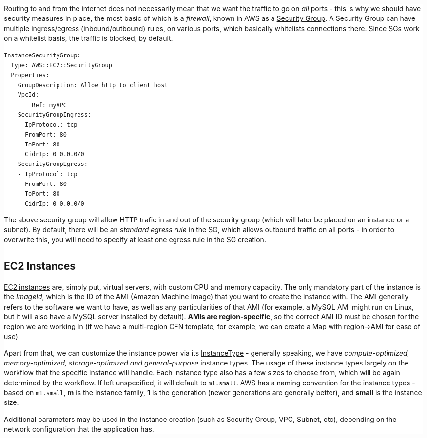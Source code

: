 Routing to and from the internet does not necessarily mean that we want the traffic to go on *all* ports - this is why we should have security measures in place, the most basic of which is a *firewall*, known in AWS as a [Security Group](https://docs.aws.amazon.com/AWSCloudFormation/latest/UserGuide/aws-properties-ec2-security-group.html). A Security Group can have multiple ingress/egress (inbound/outbound) rules, on various ports, which basically whitelists connections there. Since SGs work on a whitelist basis, the traffic is blocked, by default.

```
InstanceSecurityGroup:
  Type: AWS::EC2::SecurityGroup
  Properties:
    GroupDescription: Allow http to client host
    VpcId:
        Ref: myVPC
    SecurityGroupIngress:
    - IpProtocol: tcp
      FromPort: 80
      ToPort: 80
      CidrIp: 0.0.0.0/0
    SecurityGroupEgress:
    - IpProtocol: tcp
      FromPort: 80
      ToPort: 80
      CidrIp: 0.0.0.0/0
```

The above security group will allow HTTP trafic in and out of the security group (which will later be placed on an instance or a subnet).
By default, there will be an *standard egress rule* in the SG, which allows outbound traffic on all ports - in order to overwrite this, you will need to specify at least one egress rule in the SG creation.
## EC2 Instances

[EC2 instances](https://docs.aws.amazon.com/AWSCloudFormation/latest/UserGuide/aws-properties-ec2-instance.html) are, simply put, virtual servers, with custom CPU and memory capacity. The only mandatory part of the instance is the *ImageId*, which is the ID of the AMI (Amazon Machine Image) that you want to create the instance with. The AMI generally refers to the software we want to have, as well as any particularities of that AMI (for example, a MySQL AMI might run on Linux, but it will also have a MySQL server installed by default). **AMIs are region-specific**, so the correct AMI ID must be chosen for the region we are working in (if we have a multi-region CFN template, for example, we can create a Map with region->AMI for ease of use).

Apart from that, we can customize the instance power via its [InstanceType](https://docs.aws.amazon.com/AWSEC2/latest/UserGuide/instance-types.html) - generally speaking, we have *compute-optimized, memory-optimized, storage-optimized and general-purpose* instance types. The usage of these instance types largely on the workflow that the specific instance will handle. Each instance type also has a few sizes to choose from, which will be again determined by the workflow. If left unspecified, it will default to ```m1.small```.
AWS has a naming convention for the instance types - based on ```m1.small```, **m** is the instance family, **1** is the generation (newer generations are generally better), and **small** is the instance size.

Additional parameters may be used in the instance creation (such as Security Group, VPC, Subnet, etc), depending on the network configuration that the application has.
